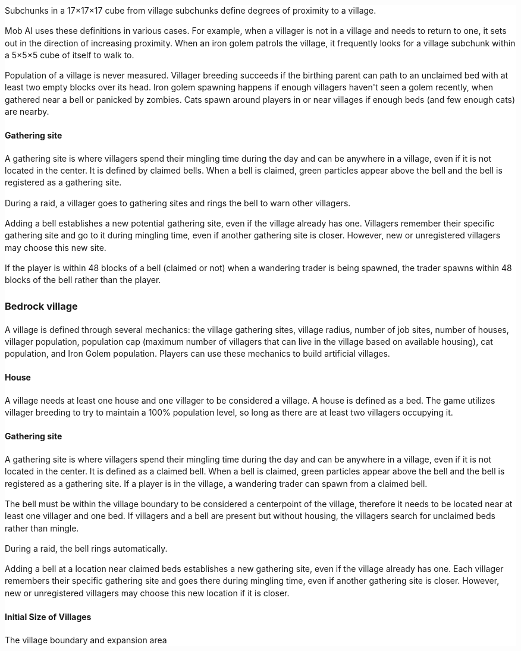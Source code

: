 Subchunks in a 17×17×17 cube from village subchunks define degrees of proximity to a village.

Mob AI uses these definitions in various cases. For example, when a villager is not in a village and needs to return to one, it sets out in the direction of increasing proximity. When an iron golem patrols the village, it frequently looks for a village subchunk within a 5×5×5 cube of itself to walk to.

Population of a village is never measured. Villager breeding succeeds if the birthing parent can path to an unclaimed bed with at least two empty blocks over its head. Iron golem spawning happens if enough villagers haven't seen a golem recently, when gathered near a bell or panicked by zombies. Cats spawn around players in or near villages if enough beds (and few enough cats) are nearby.

#### Gathering site
A gathering site is where villagers spend their mingling time during the day and can be anywhere in a village, even if it is not located in the center. It is defined by claimed bells. When a bell is claimed, green particles appear above the bell and the bell is registered as a gathering site. 

During a raid, a villager goes to gathering sites and rings the bell to warn other villagers.

Adding a bell establishes a new potential gathering site, even if the village already has one. Villagers remember their specific gathering site and go to it during mingling time, even if another gathering site is closer. However, new or unregistered villagers may choose this new site.

If the player is within 48 blocks of a bell (claimed or not) when a wandering trader is being spawned, the trader spawns within 48 blocks of the bell rather than the player.

### Bedrock village
A village is defined through several mechanics: the village gathering sites, village radius, number of job sites, number of houses, villager population, population cap (maximum number of villagers that can live in the village based on available housing), cat population, and Iron Golem population. Players can use these mechanics to build artificial villages.

#### House
A village needs at least one house and one villager to be considered a village. A house is defined as a bed. The game utilizes villager breeding to try to maintain a 100% population level, so long as there are at least two villagers occupying it.

#### Gathering site
A gathering site is where villagers spend their mingling time during the day and can be anywhere in a village, even if it is not located in the center. It is defined as a claimed bell. When a bell is claimed, green particles appear above the bell and the bell is registered as a gathering site. If a player is in the village, a wandering trader can spawn from a claimed bell.

The bell must be within the village boundary to be considered a centerpoint of the village, therefore it needs to be located near at least one villager and one bed. If villagers and a bell are present but without housing, the villagers search for unclaimed beds rather than mingle.

During a raid, the bell rings automatically.

Adding a bell at a location near claimed beds establishes a new gathering site, even if the village already has one. Each villager remembers their specific gathering site and goes there during mingling time, even if another gathering site is closer. However, new or unregistered villagers may choose this new location if it is closer.

#### Initial Size of Villages
The village boundary and expansion area
